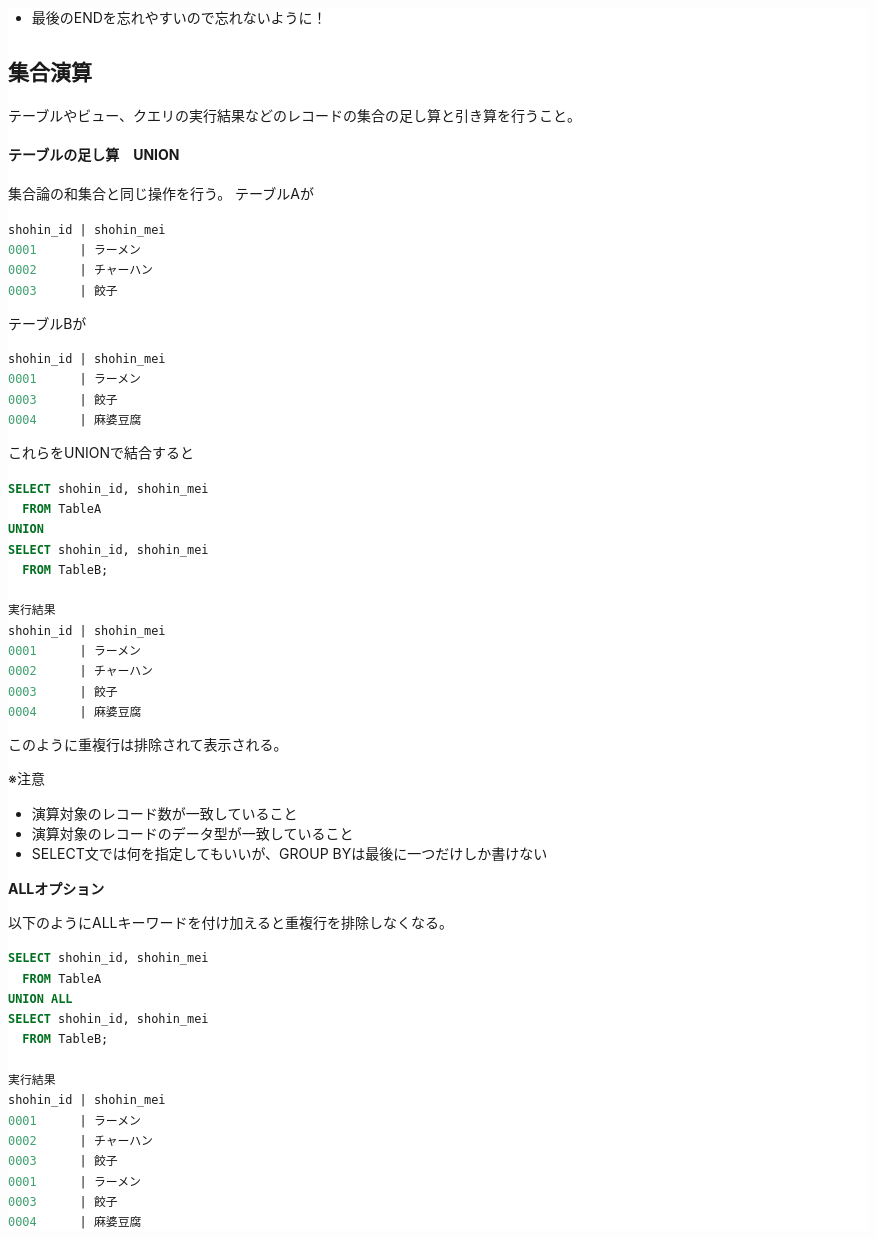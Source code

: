 - 最後のENDを忘れやすいので忘れないように！

## 集合演算

テーブルやビュー、クエリの実行結果などのレコードの集合の足し算と引き算を行うこと。

#### テーブルの足し算　UNION

集合論の和集合と同じ操作を行う。
テーブルAが

```SQL
shohin_id | shohin_mei
0001      | ラーメン
0002      | チャーハン
0003      | 餃子
```
テーブルBが
```SQL
shohin_id | shohin_mei
0001      | ラーメン
0003      | 餃子
0004      | 麻婆豆腐
```
これらをUNIONで結合すると
```SQL
SELECT shohin_id, shohin_mei
  FROM TableA
UNION
SELECT shohin_id, shohin_mei
  FROM TableB;

実行結果
shohin_id | shohin_mei
0001      | ラーメン
0002      | チャーハン
0003      | 餃子
0004      | 麻婆豆腐
```
このように重複行は排除されて表示される。

※注意
- 演算対象のレコード数が一致していること
- 演算対象のレコードのデータ型が一致していること
- SELECT文では何を指定してもいいが、GROUP BYは最後に一つだけしか書けない

**ALLオプション**

以下のようにALLキーワードを付け加えると重複行を排除しなくなる。
```SQL
SELECT shohin_id, shohin_mei
  FROM TableA
UNION ALL
SELECT shohin_id, shohin_mei
  FROM TableB;

実行結果
shohin_id | shohin_mei
0001      | ラーメン
0002      | チャーハン
0003      | 餃子
0001      | ラーメン
0003      | 餃子
0004      | 麻婆豆腐
```
